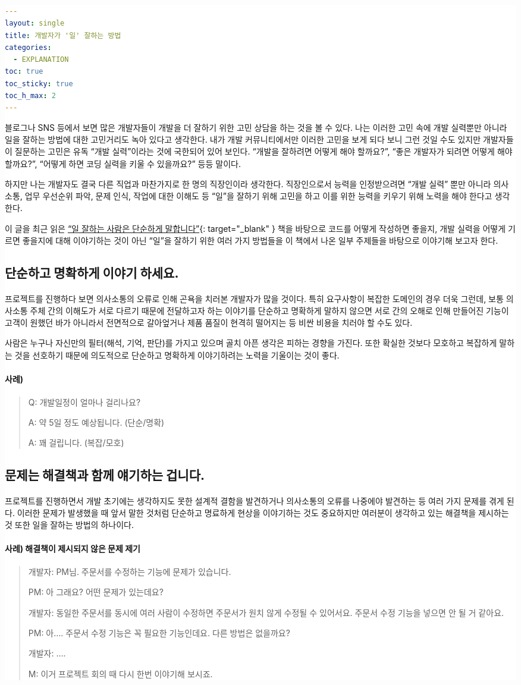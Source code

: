 ```yaml
---
layout: single
title: 개발자가 '일' 잘하는 방법
categories:
  - EXPLANATION
toc: true
toc_sticky: true
toc_h_max: 2
---
```


블로그나 SNS 등에서 보면 많은 개발자들이 개발을 더 잘하기 위한 고민 상담을 하는 것을 볼 수 있다. 나는 이러한 고민 속에 개발 실력뿐만 아니라 일을 잘하는 방법에 대한 고민거리도 녹아 있다고 생각한다. 내가 개발 커뮤니티에서만 이러한 고민을 보게 되다 보니 그런 것일 수도 있지만 개발자들이 질문하는 고민은 유독 “개발 실력”이라는 것에 국한되어 있어 보인다. “개발을 잘하려면 어떻게 해야 할까요?”, “좋은 개발자가 되려면 어떻게 해야 할까요?”, “어떻게 하면 코딩 실력을 키울 수 있을까요?” 등등 말이다.

하지만 나는 개발자도 결국 다른 직업과 마찬가지로 한 명의 직장인이라 생각한다. 직장인으로서 능력을 인정받으려면 “개발 실력” 뿐만 아니라 의사소통, 업무 우선순위 파악, 문제 인식, 작업에 대한 이해도 등 “일”을 잘하기 위해 고민을 하고 이를 위한 능력을 키우기 위해 노력을 해야 한다고 생각한다.

이 글을 최근 읽은 [“일 잘하는 사람은 단순하게 말합니다”](https://product.kyobobook.co.kr/detail/S000001834395){: target="\_blank" } 책을 바탕으로 코드를 어떻게 작성하면 좋을지, 개발 실력을 어떻게 기르면 좋을지에 대해 이야기하는 것이 아닌 “일”을 잘하기 위한 여러 가지 방법들을 이 책에서 나온 일부 주제들을 바탕으로 이야기해 보고자 한다.

## 단순하고 명확하게 이야기 하세요.

프로젝트를 진행하다 보면 의사소통의 오류로 인해 곤욕을 치러본 개발자가 많을 것이다. 특히 요구사항이 복잡한 도메인의 경우 더욱 그런데, 보통 의사소통 주체 간의 이해도가 서로 다르기 때문에 전달하고자 하는 이야기를 단순하고 명확하게 말하지 않으면 서로 간의 오해로 인해 만들어진 기능이 고객이 원했던 바가 아니라서 전면적으로 갈아엎거나 제품 품질이 현격히 떨어지는 등 비싼 비용을 치러야 할 수도 있다.

사람은 누구나 자신만의 필터(해석, 기억, 판단)를 가지고 있으며 골치 아픈 생각은 피하는 경향을 가진다. 또한 확실한 것보다 모호하고 복잡하게 말하는 것을 선호하기 때문에 의도적으로 단순하고 명확하게 이야기하려는 노력을 기울이는 것이 좋다.

#### 사례)

> Q: 개발일정이 얼마나 걸리나요?
>
> A: 약 5일 정도 예상됩니다. (단순/명확)
>
> A: 꽤 걸립니다. (복잡/모호)

## 문제는 해결책과 함께 얘기하는 겁니다.

프로젝트를 진행하면서 개발 초기에는 생각하지도 못한 설계적 결함을 발견하거나 의사소통의 오류를 나중에야 발견하는 등 여러 가지 문제를 겪게 된다. 이러한 문제가 발생했을 때 앞서 말한 것처럼 단순하고 명료하게 현상을 이야기하는 것도 중요하지만 여러분이 생각하고 있는 해결책을 제시하는 것 또한 일을 잘하는 방법의 하나이다.

#### 사례) 해결책이 제시되지 않은 문제 제기

> 개발자: PM님. 주문서를 수정하는 기능에 문제가 있습니다.
>
> PM: 아 그래요? 어떤 문제가 있는데요?
>  
> 개발자: 동일한 주문서를 동시에 여러 사람이 수정하면 주문서가 원치 않게 수정될 수 있어서요. 주문서 수정 기능을 넣으면 안 될 거 같아요.
>
> PM: 아…. 주문서 수정 기능은 꼭 필요한 기능인데요. 다른 방법은 없을까요?
>
> 개발자: ….
>
> M: 이거 프로젝트 회의 때 다시 한번 이야기해 보시죠.
